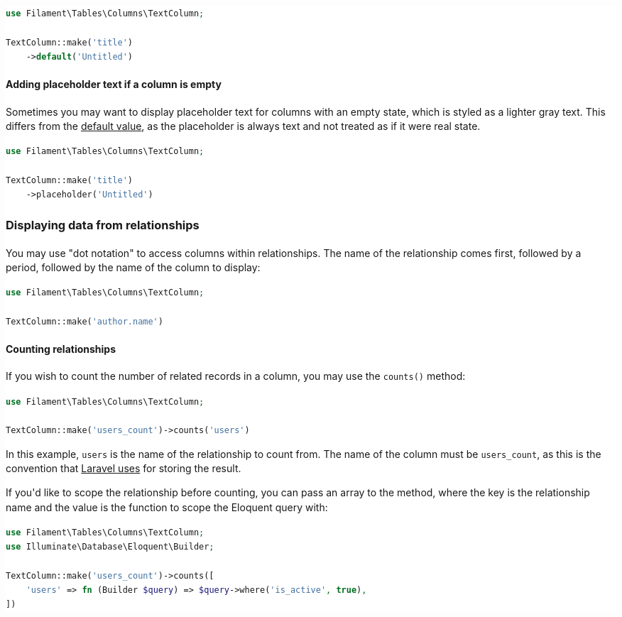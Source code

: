 ```php
use Filament\Tables\Columns\TextColumn;

TextColumn::make('title')
    ->default('Untitled')
```

#### Adding placeholder text if a column is empty

Sometimes you may want to display placeholder text for columns with an empty state, which is styled as a lighter gray text. This differs from the [default value](#setting-the-default-state-of-an-column), as the placeholder is always text and not treated as if it were real state.

```php
use Filament\Tables\Columns\TextColumn;

TextColumn::make('title')
    ->placeholder('Untitled')
```

<AutoScreenshot name="tables/columns/placeholder" alt="Column with a placeholder for empty state" version="4.x" />

### Displaying data from relationships

You may use "dot notation" to access columns within relationships. The name of the relationship comes first, followed by a period, followed by the name of the column to display:

```php
use Filament\Tables\Columns\TextColumn;

TextColumn::make('author.name')
```

#### Counting relationships

If you wish to count the number of related records in a column, you may use the `counts()` method:

```php
use Filament\Tables\Columns\TextColumn;

TextColumn::make('users_count')->counts('users')
```

In this example, `users` is the name of the relationship to count from. The name of the column must be `users_count`, as this is the convention that [Laravel uses](https://laravel.com/docs/eloquent-relationships#counting-related-models) for storing the result.

If you'd like to scope the relationship before counting, you can pass an array to the method, where the key is the relationship name and the value is the function to scope the Eloquent query with:

```php
use Filament\Tables\Columns\TextColumn;
use Illuminate\Database\Eloquent\Builder;

TextColumn::make('users_count')->counts([
    'users' => fn (Builder $query) => $query->where('is_active', true),
])
```
